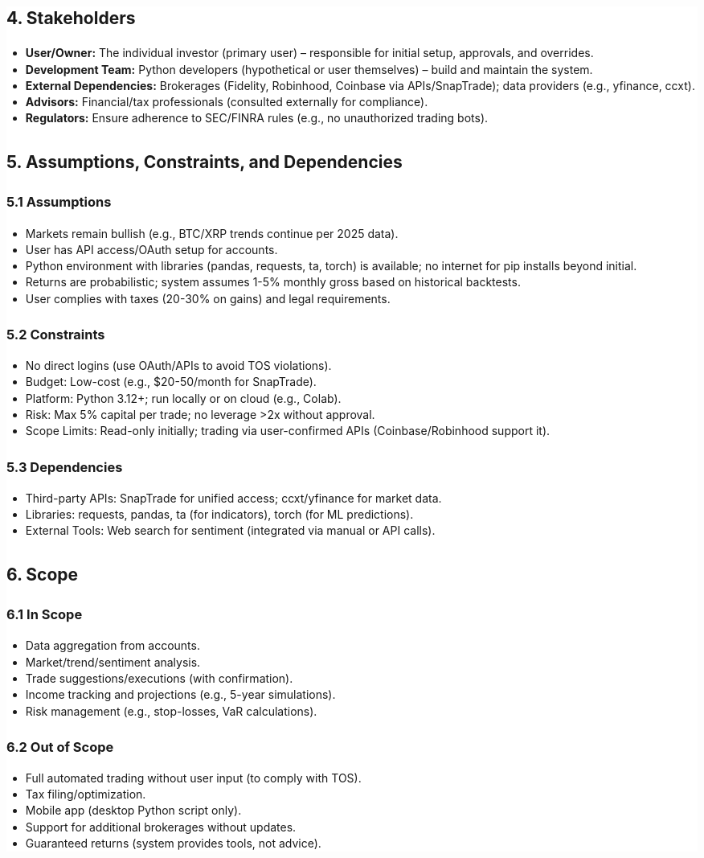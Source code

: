 ## 4. Stakeholders
- **User/Owner:** The individual investor (primary user) – responsible for initial setup, approvals, and overrides.
- **Development Team:** Python developers (hypothetical or user themselves) – build and maintain the system.
- **External Dependencies:** Brokerages (Fidelity, Robinhood, Coinbase via APIs/SnapTrade); data providers (e.g., yfinance, ccxt).
- **Advisors:** Financial/tax professionals (consulted externally for compliance).
- **Regulators:** Ensure adherence to SEC/FINRA rules (e.g., no unauthorized trading bots).

## 5. Assumptions, Constraints, and Dependencies
### 5.1 Assumptions
- Markets remain bullish (e.g., BTC/XRP trends continue per 2025 data).
- User has API access/OAuth setup for accounts.
- Python environment with libraries (pandas, requests, ta, torch) is available; no internet for pip installs beyond initial.
- Returns are probabilistic; system assumes 1-5% monthly gross based on historical backtests.
- User complies with taxes (20-30% on gains) and legal requirements.

### 5.2 Constraints
- No direct logins (use OAuth/APIs to avoid TOS violations).
- Budget: Low-cost (e.g., $20-50/month for SnapTrade).
- Platform: Python 3.12+; run locally or on cloud (e.g., Colab).
- Risk: Max 5% capital per trade; no leverage >2x without approval.
- Scope Limits: Read-only initially; trading via user-confirmed APIs (Coinbase/Robinhood support it).

### 5.3 Dependencies
- Third-party APIs: SnapTrade for unified access; ccxt/yfinance for market data.
- Libraries: requests, pandas, ta (for indicators), torch (for ML predictions).
- External Tools: Web search for sentiment (integrated via manual or API calls).

## 6. Scope
### 6.1 In Scope
- Data aggregation from accounts.
- Market/trend/sentiment analysis.
- Trade suggestions/executions (with confirmation).
- Income tracking and projections (e.g., 5-year simulations).
- Risk management (e.g., stop-losses, VaR calculations).

### 6.2 Out of Scope
- Full automated trading without user input (to comply with TOS).
- Tax filing/optimization.
- Mobile app (desktop Python script only).
- Support for additional brokerages without updates.
- Guaranteed returns (system provides tools, not advice).
